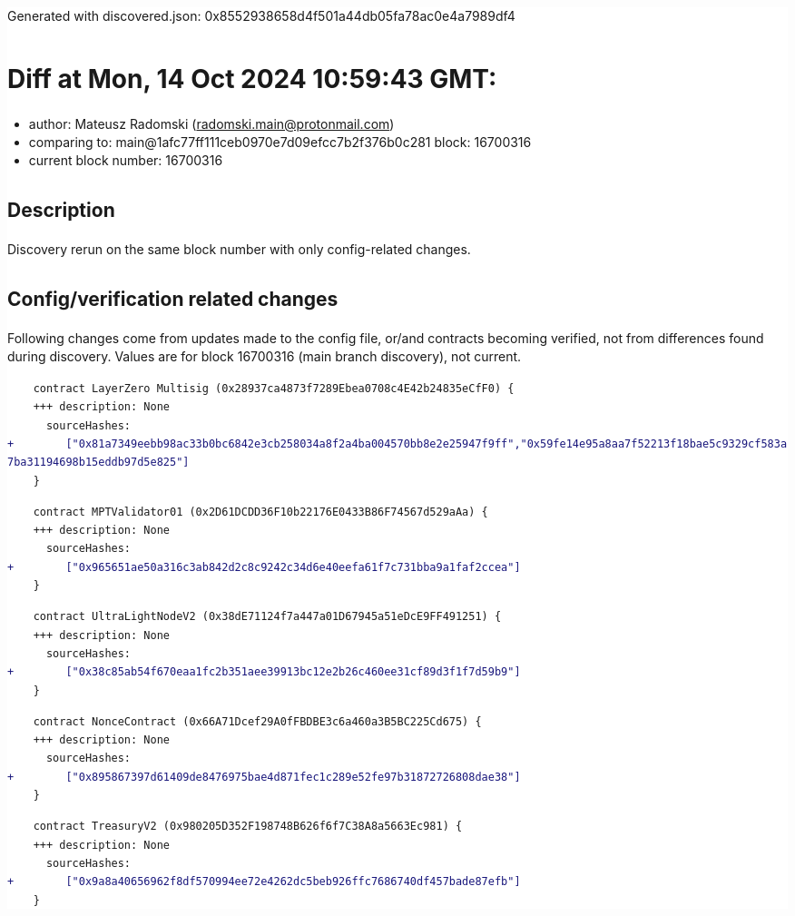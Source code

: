 Generated with discovered.json: 0x8552938658d4f501a44db05fa78ac0e4a7989df4

# Diff at Mon, 14 Oct 2024 10:59:43 GMT:

- author: Mateusz Radomski (<radomski.main@protonmail.com>)
- comparing to: main@1afc77ff111ceb0970e7d09efcc7b2f376b0c281 block: 16700316
- current block number: 16700316

## Description

Discovery rerun on the same block number with only config-related changes.

## Config/verification related changes

Following changes come from updates made to the config file,
or/and contracts becoming verified, not from differences found during
discovery. Values are for block 16700316 (main branch discovery), not current.

```diff
    contract LayerZero Multisig (0x28937ca4873f7289Ebea0708c4E42b24835eCfF0) {
    +++ description: None
      sourceHashes:
+        ["0x81a7349eebb98ac33b0bc6842e3cb258034a8f2a4ba004570bb8e2e25947f9ff","0x59fe14e95a8aa7f52213f18bae5c9329cf583a7ba31194698b15eddb97d5e825"]
    }
```

```diff
    contract MPTValidator01 (0x2D61DCDD36F10b22176E0433B86F74567d529aAa) {
    +++ description: None
      sourceHashes:
+        ["0x965651ae50a316c3ab842d2c8c9242c34d6e40eefa61f7c731bba9a1faf2ccea"]
    }
```

```diff
    contract UltraLightNodeV2 (0x38dE71124f7a447a01D67945a51eDcE9FF491251) {
    +++ description: None
      sourceHashes:
+        ["0x38c85ab54f670eaa1fc2b351aee39913bc12e2b26c460ee31cf89d3f1f7d59b9"]
    }
```

```diff
    contract NonceContract (0x66A71Dcef29A0fFBDBE3c6a460a3B5BC225Cd675) {
    +++ description: None
      sourceHashes:
+        ["0x895867397d61409de8476975bae4d871fec1c289e52fe97b31872726808dae38"]
    }
```

```diff
    contract TreasuryV2 (0x980205D352F198748B626f6f7C38A8a5663Ec981) {
    +++ description: None
      sourceHashes:
+        ["0x9a8a40656962f8df570994ee72e4262dc5beb926ffc7686740df457bade87efb"]
    }
```
